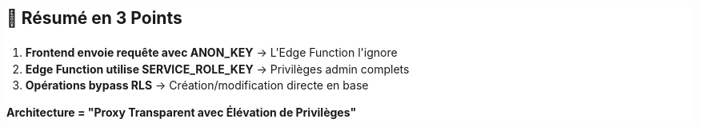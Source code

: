 
## 🎯 Résumé en 3 Points

1. **Frontend envoie requête avec ANON_KEY** → L'Edge Function l'ignore
2. **Edge Function utilise SERVICE_ROLE_KEY** → Privilèges admin complets
3. **Opérations bypass RLS** → Création/modification directe en base

**Architecture = "Proxy Transparent avec Élévation de Privilèges"**
